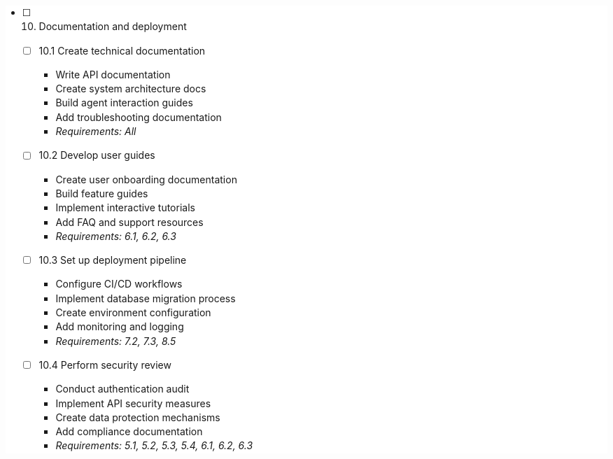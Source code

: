 - [ ] 10. Documentation and deployment

  - [ ] 10.1 Create technical documentation

    - Write API documentation
    - Create system architecture docs
    - Build agent interaction guides
    - Add troubleshooting documentation
    - _Requirements: All_

  - [ ] 10.2 Develop user guides

    - Create user onboarding documentation
    - Build feature guides
    - Implement interactive tutorials
    - Add FAQ and support resources
    - _Requirements: 6.1, 6.2, 6.3_

  - [ ] 10.3 Set up deployment pipeline

    - Configure CI/CD workflows
    - Implement database migration process
    - Create environment configuration
    - Add monitoring and logging
    - _Requirements: 7.2, 7.3, 8.5_

  - [ ] 10.4 Perform security review
    - Conduct authentication audit
    - Implement API security measures
    - Create data protection mechanisms
    - Add compliance documentation
    - _Requirements: 5.1, 5.2, 5.3, 5.4, 6.1, 6.2, 6.3_
